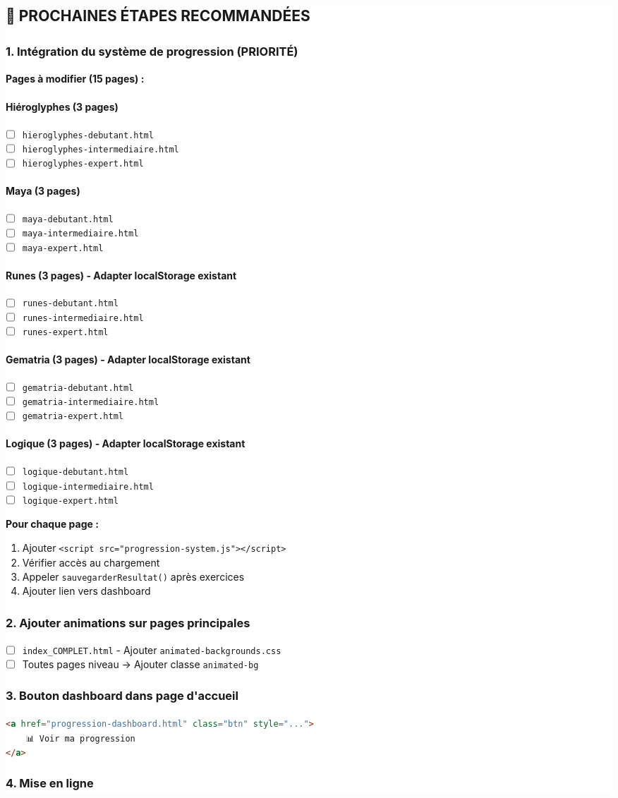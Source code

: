 ## 🚀 PROCHAINES ÉTAPES RECOMMANDÉES

### 1. Intégration du système de progression (PRIORITÉ)

**Pages à modifier (15 pages) :**

#### Hiéroglyphes (3 pages)
- [ ] `hieroglyphes-debutant.html`
- [ ] `hieroglyphes-intermediaire.html`
- [ ] `hieroglyphes-expert.html`

#### Maya (3 pages)
- [ ] `maya-debutant.html`
- [ ] `maya-intermediaire.html`
- [ ] `maya-expert.html`

#### Runes (3 pages) - Adapter localStorage existant
- [ ] `runes-debutant.html`
- [ ] `runes-intermediaire.html`
- [ ] `runes-expert.html`

#### Gematria (3 pages) - Adapter localStorage existant
- [ ] `gematria-debutant.html`
- [ ] `gematria-intermediaire.html`
- [ ] `gematria-expert.html`

#### Logique (3 pages) - Adapter localStorage existant
- [ ] `logique-debutant.html`
- [ ] `logique-intermediaire.html`
- [ ] `logique-expert.html`

**Pour chaque page :**
1. Ajouter `<script src="progression-system.js"></script>`
2. Vérifier accès au chargement
3. Appeler `sauvegarderResultat()` après exercices
4. Ajouter lien vers dashboard

### 2. Ajouter animations sur pages principales

- [ ] `index_COMPLET.html` - Ajouter `animated-backgrounds.css`
- [ ] Toutes pages niveau → Ajouter classe `animated-bg`

### 3. Bouton dashboard dans page d'accueil

```html
<a href="progression-dashboard.html" class="btn" style="...">
    📊 Voir ma progression
</a>
```

### 4. Mise en ligne
